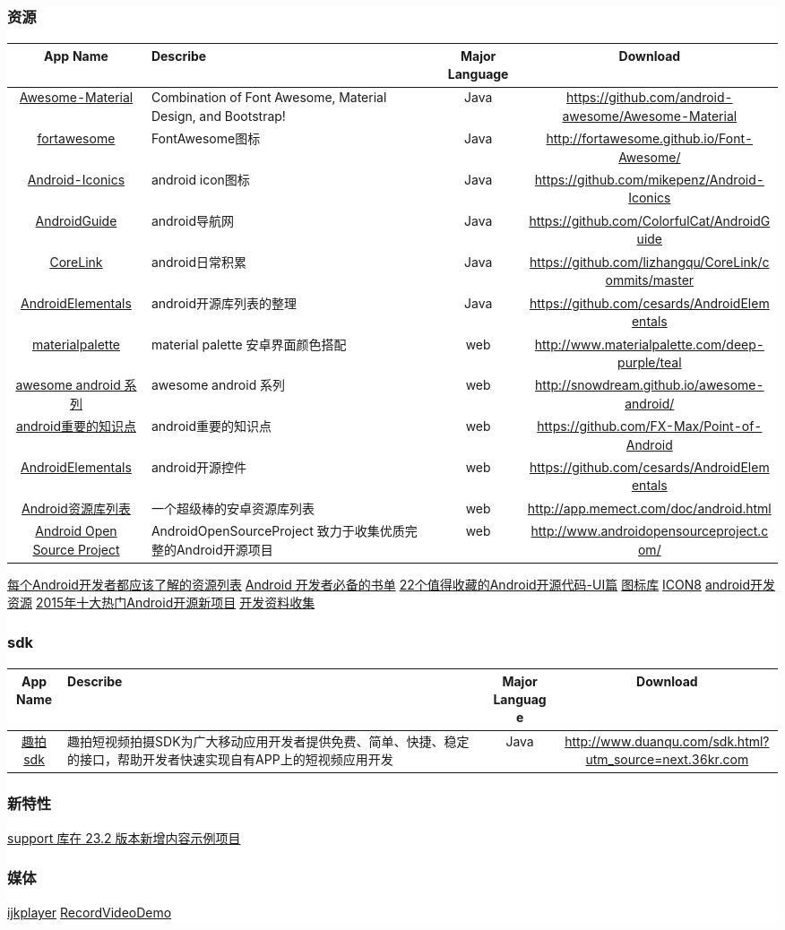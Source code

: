 ### 资源 
App Name                   | Describe                  | Major Language             | Download 
:------------------------: | :------------------------ | :------------------------: | :------------------------: 
[Awesome-Material](https://github.com/android-awesome/Awesome-Material) | Combination of Font Awesome, Material Design, and Bootstrap!  | Java | https://github.com/android-awesome/Awesome-Material
[fortawesome](http://fortawesome.github.io/Font-Awesome/) | FontAwesome图标 | Java | http://fortawesome.github.io/Font-Awesome/
[Android-Iconics](https://github.com/mikepenz/Android-Iconics) | android icon图标 | Java | https://github.com/mikepenz/Android-Iconics
[AndroidGuide](https://github.com/ColorfulCat/AndroidGuide) | android导航网 | Java | https://github.com/ColorfulCat/AndroidGuide
[CoreLink](https://github.com/lizhangqu/CoreLink/commits/master) | android日常积累 | Java | https://github.com/lizhangqu/CoreLink/commits/master
[AndroidElementals](https://github.com/cesards/AndroidElementals) | android开源库列表的整理 | Java |https://github.com/cesards/AndroidElementals
[materialpalette](http://www.materialpalette.com/deep-purple/teal) | material palette 安卓界面颜色搭配 | web |http://www.materialpalette.com/deep-purple/teal
[awesome android 系列](http://snowdream.github.io/awesome-android/) | awesome android 系列 | web |http://snowdream.github.io/awesome-android/
[android重要的知识点](https://github.com/FX-Max/Point-of-Android) | android重要的知识点 | web |https://github.com/FX-Max/Point-of-Android
[AndroidElementals](https://github.com/cesards/AndroidElementals) | android开源控件 | web |https://github.com/cesards/AndroidElementals
[Android资源库列表 ](http://app.memect.com/doc/android.html)| 一个超级棒的安卓资源库列表 | web |http://app.memect.com/doc/android.html
[Android Open Source Project ](http://www.androidopensourceproject.com/)|AndroidOpenSourceProject 致力于收集优质完整的Android开源项目 | web |http://www.androidopensourceproject.com/
[每个Android开发者都应该了解的资源列表](http://www.jianshu.com/p/e961f1633d7a)
[Android 开发者必备的书单](http://mp.weixin.qq.com/s?__biz=MzA4MTg4MjkzMw==&mid=401672529&idx=1&sn=e0afdfbdebe2f9cd208b5a00cf4392b7#rd)
[22个值得收藏的Android开源代码-UI篇](http://www.imooc.com/article/2448)
[图标库](http://iconfont.cn/)
[ICON8](https://icons8.com/)
[android开发资源](http://adb.rocko.xyz/)
[2015年十大热门Android开源新项目](http://www.jianshu.com/p/aa7238cd8daf)
[开发资料收集](https://github.com/ruijun/Android-Dev-Favorites)
### sdk
App Name                   | Describe                  | Major Language             | Download 
:------------------------: | :------------------------ | :------------------------: | :------------------------: 
[趣拍sdk](http://www.duanqu.com/sdk.html?utm_source=next.36kr.com) | 趣拍短视频拍摄SDK为广大移动应用开发者提供免费、简单、快捷、稳定的接口，帮助开发者快速实现自有APP上的短视频应用开发 | Java | http://www.duanqu.com/sdk.html?utm_source=next.36kr.com


### 新特性
[support 库在 23.2 版本新增内容示例项目](https://github.com/liaohuqiu/android-support-23.2-sample)


### 媒体
[ijkplayer](https://github.com/Bilibili/ijkplayer)
[RecordVideoDemo](https://github.com/szitguy/RecordVideoDemo)



